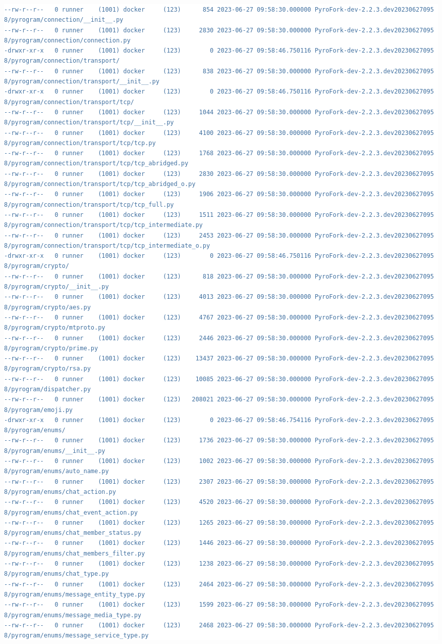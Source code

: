 ```diff
--rw-r--r--   0 runner    (1001) docker     (123)      854 2023-06-27 09:58:30.000000 PyroFork-dev-2.2.3.dev202306270958/pyrogram/connection/__init__.py
--rw-r--r--   0 runner    (1001) docker     (123)     2830 2023-06-27 09:58:30.000000 PyroFork-dev-2.2.3.dev202306270958/pyrogram/connection/connection.py
-drwxr-xr-x   0 runner    (1001) docker     (123)        0 2023-06-27 09:58:46.750116 PyroFork-dev-2.2.3.dev202306270958/pyrogram/connection/transport/
--rw-r--r--   0 runner    (1001) docker     (123)      838 2023-06-27 09:58:30.000000 PyroFork-dev-2.2.3.dev202306270958/pyrogram/connection/transport/__init__.py
-drwxr-xr-x   0 runner    (1001) docker     (123)        0 2023-06-27 09:58:46.750116 PyroFork-dev-2.2.3.dev202306270958/pyrogram/connection/transport/tcp/
--rw-r--r--   0 runner    (1001) docker     (123)     1044 2023-06-27 09:58:30.000000 PyroFork-dev-2.2.3.dev202306270958/pyrogram/connection/transport/tcp/__init__.py
--rw-r--r--   0 runner    (1001) docker     (123)     4100 2023-06-27 09:58:30.000000 PyroFork-dev-2.2.3.dev202306270958/pyrogram/connection/transport/tcp/tcp.py
--rw-r--r--   0 runner    (1001) docker     (123)     1768 2023-06-27 09:58:30.000000 PyroFork-dev-2.2.3.dev202306270958/pyrogram/connection/transport/tcp/tcp_abridged.py
--rw-r--r--   0 runner    (1001) docker     (123)     2830 2023-06-27 09:58:30.000000 PyroFork-dev-2.2.3.dev202306270958/pyrogram/connection/transport/tcp/tcp_abridged_o.py
--rw-r--r--   0 runner    (1001) docker     (123)     1906 2023-06-27 09:58:30.000000 PyroFork-dev-2.2.3.dev202306270958/pyrogram/connection/transport/tcp/tcp_full.py
--rw-r--r--   0 runner    (1001) docker     (123)     1511 2023-06-27 09:58:30.000000 PyroFork-dev-2.2.3.dev202306270958/pyrogram/connection/transport/tcp/tcp_intermediate.py
--rw-r--r--   0 runner    (1001) docker     (123)     2453 2023-06-27 09:58:30.000000 PyroFork-dev-2.2.3.dev202306270958/pyrogram/connection/transport/tcp/tcp_intermediate_o.py
-drwxr-xr-x   0 runner    (1001) docker     (123)        0 2023-06-27 09:58:46.750116 PyroFork-dev-2.2.3.dev202306270958/pyrogram/crypto/
--rw-r--r--   0 runner    (1001) docker     (123)      818 2023-06-27 09:58:30.000000 PyroFork-dev-2.2.3.dev202306270958/pyrogram/crypto/__init__.py
--rw-r--r--   0 runner    (1001) docker     (123)     4013 2023-06-27 09:58:30.000000 PyroFork-dev-2.2.3.dev202306270958/pyrogram/crypto/aes.py
--rw-r--r--   0 runner    (1001) docker     (123)     4767 2023-06-27 09:58:30.000000 PyroFork-dev-2.2.3.dev202306270958/pyrogram/crypto/mtproto.py
--rw-r--r--   0 runner    (1001) docker     (123)     2446 2023-06-27 09:58:30.000000 PyroFork-dev-2.2.3.dev202306270958/pyrogram/crypto/prime.py
--rw-r--r--   0 runner    (1001) docker     (123)    13437 2023-06-27 09:58:30.000000 PyroFork-dev-2.2.3.dev202306270958/pyrogram/crypto/rsa.py
--rw-r--r--   0 runner    (1001) docker     (123)    10085 2023-06-27 09:58:30.000000 PyroFork-dev-2.2.3.dev202306270958/pyrogram/dispatcher.py
--rw-r--r--   0 runner    (1001) docker     (123)   208021 2023-06-27 09:58:30.000000 PyroFork-dev-2.2.3.dev202306270958/pyrogram/emoji.py
-drwxr-xr-x   0 runner    (1001) docker     (123)        0 2023-06-27 09:58:46.754116 PyroFork-dev-2.2.3.dev202306270958/pyrogram/enums/
--rw-r--r--   0 runner    (1001) docker     (123)     1736 2023-06-27 09:58:30.000000 PyroFork-dev-2.2.3.dev202306270958/pyrogram/enums/__init__.py
--rw-r--r--   0 runner    (1001) docker     (123)     1002 2023-06-27 09:58:30.000000 PyroFork-dev-2.2.3.dev202306270958/pyrogram/enums/auto_name.py
--rw-r--r--   0 runner    (1001) docker     (123)     2307 2023-06-27 09:58:30.000000 PyroFork-dev-2.2.3.dev202306270958/pyrogram/enums/chat_action.py
--rw-r--r--   0 runner    (1001) docker     (123)     4520 2023-06-27 09:58:30.000000 PyroFork-dev-2.2.3.dev202306270958/pyrogram/enums/chat_event_action.py
--rw-r--r--   0 runner    (1001) docker     (123)     1265 2023-06-27 09:58:30.000000 PyroFork-dev-2.2.3.dev202306270958/pyrogram/enums/chat_member_status.py
--rw-r--r--   0 runner    (1001) docker     (123)     1446 2023-06-27 09:58:30.000000 PyroFork-dev-2.2.3.dev202306270958/pyrogram/enums/chat_members_filter.py
--rw-r--r--   0 runner    (1001) docker     (123)     1238 2023-06-27 09:58:30.000000 PyroFork-dev-2.2.3.dev202306270958/pyrogram/enums/chat_type.py
--rw-r--r--   0 runner    (1001) docker     (123)     2464 2023-06-27 09:58:30.000000 PyroFork-dev-2.2.3.dev202306270958/pyrogram/enums/message_entity_type.py
--rw-r--r--   0 runner    (1001) docker     (123)     1599 2023-06-27 09:58:30.000000 PyroFork-dev-2.2.3.dev202306270958/pyrogram/enums/message_media_type.py
--rw-r--r--   0 runner    (1001) docker     (123)     2468 2023-06-27 09:58:30.000000 PyroFork-dev-2.2.3.dev202306270958/pyrogram/enums/message_service_type.py
```